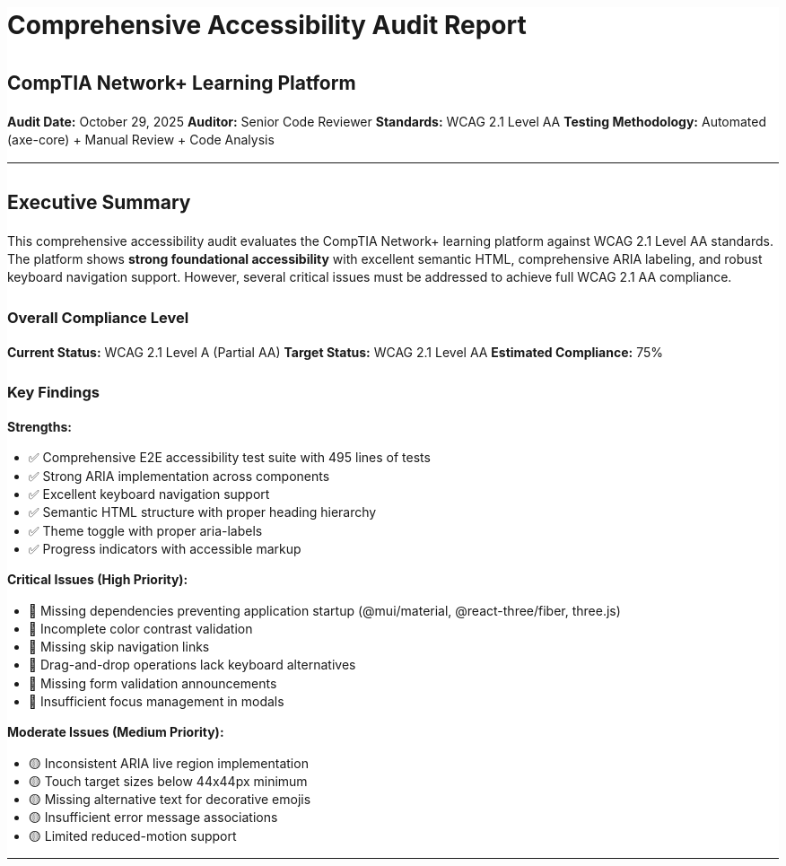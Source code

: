 # Comprehensive Accessibility Audit Report
## CompTIA Network+ Learning Platform

**Audit Date:** October 29, 2025
**Auditor:** Senior Code Reviewer
**Standards:** WCAG 2.1 Level AA
**Testing Methodology:** Automated (axe-core) + Manual Review + Code Analysis

---

## Executive Summary

This comprehensive accessibility audit evaluates the CompTIA Network+ learning platform against WCAG 2.1 Level AA standards. The platform shows **strong foundational accessibility** with excellent semantic HTML, comprehensive ARIA labeling, and robust keyboard navigation support. However, several critical issues must be addressed to achieve full WCAG 2.1 AA compliance.

### Overall Compliance Level
**Current Status:** WCAG 2.1 Level A (Partial AA)
**Target Status:** WCAG 2.1 Level AA
**Estimated Compliance:** 75%

### Key Findings

**Strengths:**
- ✅ Comprehensive E2E accessibility test suite with 495 lines of tests
- ✅ Strong ARIA implementation across components
- ✅ Excellent keyboard navigation support
- ✅ Semantic HTML structure with proper heading hierarchy
- ✅ Theme toggle with proper aria-labels
- ✅ Progress indicators with accessible markup

**Critical Issues (High Priority):**
- 🔴 Missing dependencies preventing application startup (@mui/material, @react-three/fiber, three.js)
- 🔴 Incomplete color contrast validation
- 🔴 Missing skip navigation links
- 🔴 Drag-and-drop operations lack keyboard alternatives
- 🔴 Missing form validation announcements
- 🔴 Insufficient focus management in modals

**Moderate Issues (Medium Priority):**
- 🟡 Inconsistent ARIA live region implementation
- 🟡 Touch target sizes below 44x44px minimum
- 🟡 Missing alternative text for decorative emojis
- 🟡 Insufficient error message associations
- 🟡 Limited reduced-motion support

---
